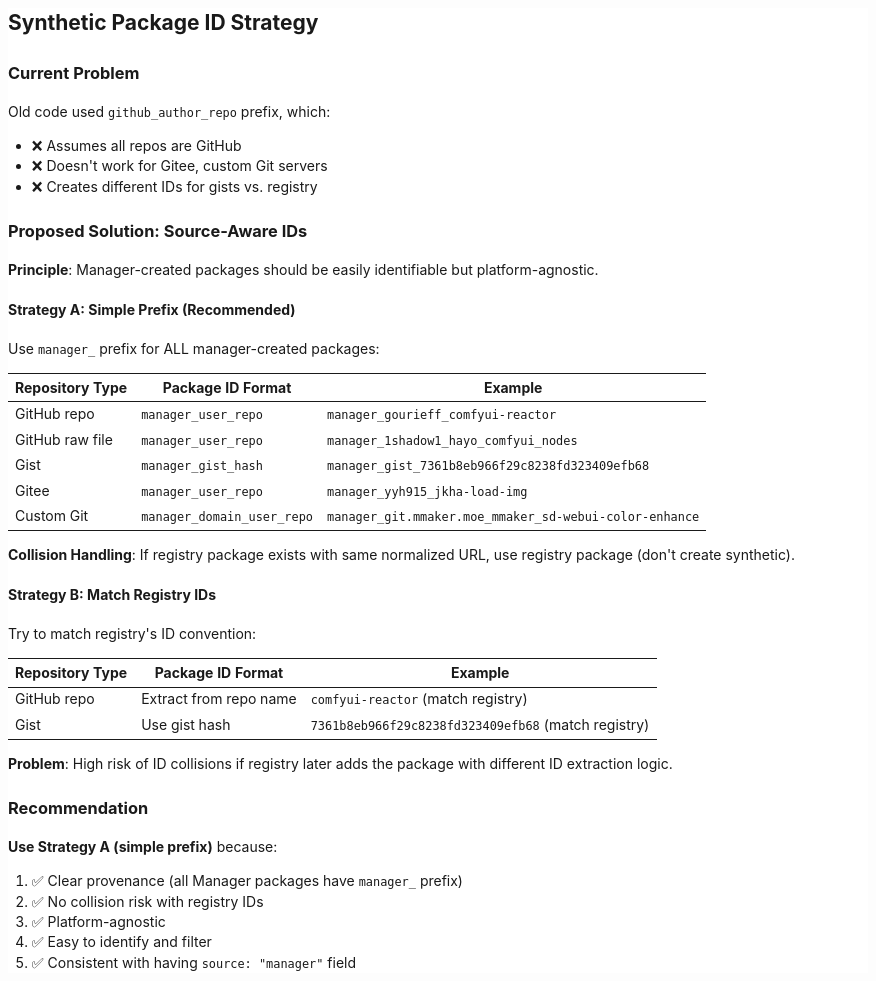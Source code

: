 
## Synthetic Package ID Strategy

### Current Problem

Old code used `github_author_repo` prefix, which:
- ❌ Assumes all repos are GitHub
- ❌ Doesn't work for Gitee, custom Git servers
- ❌ Creates different IDs for gists vs. registry

### Proposed Solution: Source-Aware IDs

**Principle**: Manager-created packages should be easily identifiable but platform-agnostic.

#### Strategy A: Simple Prefix (Recommended)

Use `manager_` prefix for ALL manager-created packages:

| Repository Type | Package ID Format | Example |
|----------------|-------------------|---------|
| GitHub repo | `manager_user_repo` | `manager_gourieff_comfyui-reactor` |
| GitHub raw file | `manager_user_repo` | `manager_1shadow1_hayo_comfyui_nodes` |
| Gist | `manager_gist_hash` | `manager_gist_7361b8eb966f29c8238fd323409efb68` |
| Gitee | `manager_user_repo` | `manager_yyh915_jkha-load-img` |
| Custom Git | `manager_domain_user_repo` | `manager_git.mmaker.moe_mmaker_sd-webui-color-enhance` |

**Collision Handling**: If registry package exists with same normalized URL, use registry package (don't create synthetic).

#### Strategy B: Match Registry IDs

Try to match registry's ID convention:

| Repository Type | Package ID Format | Example |
|----------------|-------------------|---------|
| GitHub repo | Extract from repo name | `comfyui-reactor` (match registry) |
| Gist | Use gist hash | `7361b8eb966f29c8238fd323409efb68` (match registry) |

**Problem**: High risk of ID collisions if registry later adds the package with different ID extraction logic.

### Recommendation

**Use Strategy A (simple prefix)** because:
1. ✅ Clear provenance (all Manager packages have `manager_` prefix)
2. ✅ No collision risk with registry IDs
3. ✅ Platform-agnostic
4. ✅ Easy to identify and filter
5. ✅ Consistent with having `source: "manager"` field
